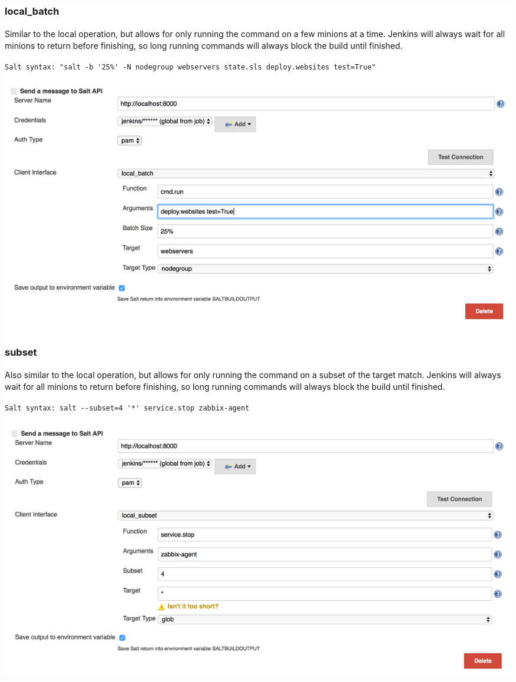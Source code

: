 ### local\_batch

Similar to the local operation, but allows for only running the command
on a few minions at a time. Jenkins will always wait for all minions to
return before finishing, so long running commands will always block the
build until finished.

`Salt syntax: "salt -b '25%' -N nodegroup webservers state.sls deploy.websites test=True"`

![](img/local_batch.png)

### subset

Also similar to the local operation, but allows for only running the
command on a subset of the target match. Jenkins will always wait for
all minions to return before finishing, so long running commands will
always block the build until finished.

`Salt syntax: salt --subset=4 '*' service.stop zabbix-agent`

![](img/subset.png)
